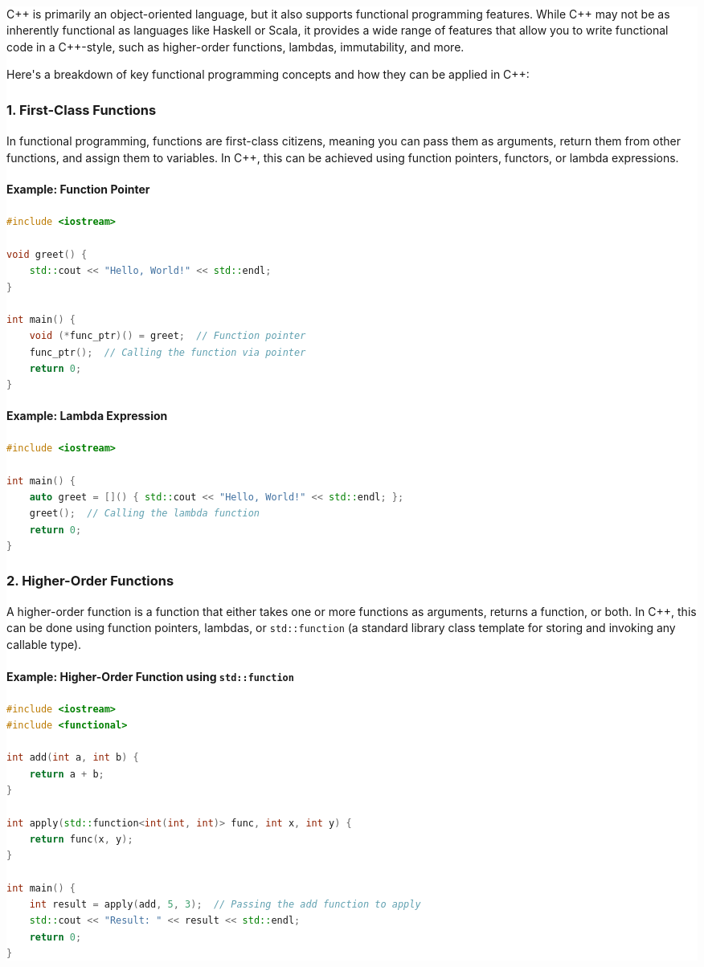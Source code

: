 C++ is primarily an object-oriented language, but it also supports functional programming features. While C++ may not be as inherently functional as languages like Haskell or Scala, it provides a wide range of features that allow you to write functional code in a C++-style, such as higher-order functions, lambdas, immutability, and more.

Here's a breakdown of key functional programming concepts and how they can be applied in C++:

### 1. **First-Class Functions**
In functional programming, functions are first-class citizens, meaning you can pass them as arguments, return them from other functions, and assign them to variables. In C++, this can be achieved using function pointers, functors, or lambda expressions.

#### Example: Function Pointer
```cpp
#include <iostream>

void greet() {
    std::cout << "Hello, World!" << std::endl;
}

int main() {
    void (*func_ptr)() = greet;  // Function pointer
    func_ptr();  // Calling the function via pointer
    return 0;
}
```

#### Example: Lambda Expression
```cpp
#include <iostream>

int main() {
    auto greet = []() { std::cout << "Hello, World!" << std::endl; };
    greet();  // Calling the lambda function
    return 0;
}
```

### 2. **Higher-Order Functions**
A higher-order function is a function that either takes one or more functions as arguments, returns a function, or both. In C++, this can be done using function pointers, lambdas, or `std::function` (a standard library class template for storing and invoking any callable type).

#### Example: Higher-Order Function using `std::function`
```cpp
#include <iostream>
#include <functional>

int add(int a, int b) {
    return a + b;
}

int apply(std::function<int(int, int)> func, int x, int y) {
    return func(x, y);
}

int main() {
    int result = apply(add, 5, 3);  // Passing the add function to apply
    std::cout << "Result: " << result << std::endl;
    return 0;
}
```
